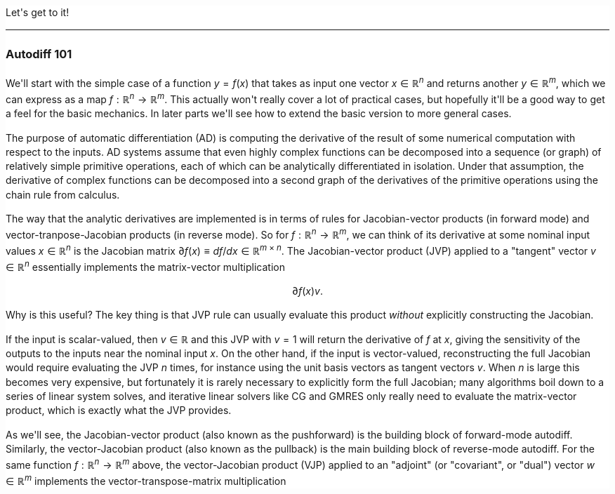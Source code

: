 Let's get to it!

---
### Autodiff 101

We'll start with the simple case of a function $y = f(x)$ that takes as input one vector $x \in \mathbb{R}^n$ and returns another $y \in \mathbb{R}^m$, which we can express as a map $f: \mathbb{R}^n \rightarrow \mathbb{R}^m$.
This actually won't really cover a lot of practical cases, but hopefully it'll be a good way to get a feel for the basic mechanics. In later parts we'll see how to extend the basic version to more general cases.

The purpose of automatic differentiation (AD) is computing the derivative of the result of some numerical computation with respect to the inputs.
AD systems assume that even highly complex functions can be decomposed into a sequence (or graph) of relatively simple primitive operations, each of which can be analytically differentiated in isolation.
Under that assumption, the derivative of complex functions can be decomposed into a second graph of the derivatives of the primitive operations using the chain rule from calculus.

The way that the analytic derivatives are implemented is in terms of rules for Jacobian-vector products (in forward mode) and vector-tranpose-Jacobian products (in reverse mode).
So for $f: \mathbb{R}^n \rightarrow \mathbb{R}^m$, we can think of its derivative at some nominal input values $x \in \mathbb{R}^n$ is the Jacobian matrix $\partial f(x) \equiv df/dx \in \mathbb{R}^{m \times n}$.
The Jacobian-vector product (JVP) applied to a "tangent" vector $v \in \mathbb{R}^n$ essentially implements the matrix-vector multiplication

$$
\partial f(x) v.
$$

Why is this useful?
The key thing is that JVP rule can usually evaluate this product _without_ explicitly constructing the Jacobian.

If the input is scalar-valued, then $v \in \mathbb{R}$ and this JVP with $v = 1$ will return the derivative of $f$ at $x$, giving the sensitivity of the outputs to the inputs near the nominal input $x$.
On the other hand, if the input is vector-valued, reconstructing the full Jacobian would require evaluating the JVP $n$ times, for instance using the unit basis vectors as tangent vectors $v$.
When $n$ is large this becomes very expensive, but fortunately it is rarely necessary to explicitly form the full Jacobian; many algorithms boil down to a series of linear system solves, and iterative linear solvers like CG and GMRES only really need to evaluate the matrix-vector product, which is exactly what the JVP provides.

As we'll see, the Jacobian-vector product (also known as the pushforward) is the building block of forward-mode autodiff.
Similarly, the vector-Jacobian product (also known as the pullback) is the main building block of reverse-mode autodiff.
For the same function $f: \mathbb{R}^n \rightarrow \mathbb{R}^m$ above, the vector-Jacobian product (VJP) applied to an  "adjoint" (or "covariant", or "dual") vector $w \in \mathbb{R}^m$ implements the vector-transpose-matrix multiplication
